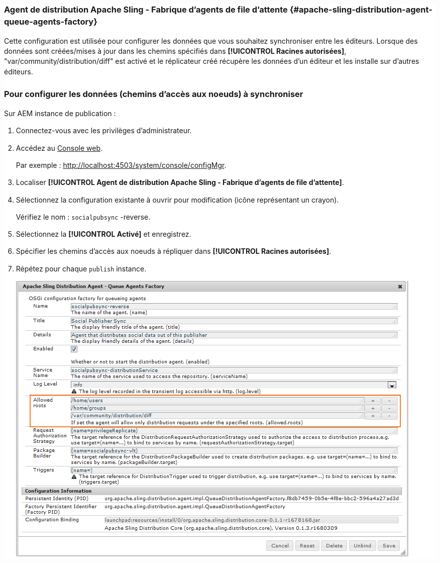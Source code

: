 ### Agent de distribution Apache Sling - Fabrique d’agents de file d’attente {#apache-sling-distribution-agent-queue-agents-factory}

Cette configuration est utilisée pour configurer les données que vous souhaitez synchroniser entre les éditeurs. Lorsque des données sont créées/mises à jour dans les chemins spécifiés dans **[!UICONTROL Racines autorisées]**, &quot;var/community/distribution/diff&quot; est activé et le réplicateur créé récupère les données d’un éditeur et les installe sur d’autres éditeurs.



### Pour configurer les données (chemins d’accès aux noeuds) à synchroniser

Sur AEM instance de publication :

1. Connectez-vous avec les privilèges d’administrateur.
1. Accédez au [Console web](https://helpx.adobe.com/experience-manager/6-4/sites/deploying/using/configuring-osgi.html).

   Par exemple : [http://localhost:4503/system/console/configMgr](http://localhost:4503/system/console/configMgr).
1. Localiser **[!UICONTROL Agent de distribution Apache Sling - Fabrique d’agents de file d’attente]**.
1. Sélectionnez la configuration existante à ouvrir pour modification (icône représentant un crayon).

   Vérifiez le nom : `socialpubsync` \-reverse.
1. Sélectionnez la **[!UICONTROL Activé]** et enregistrez.
1. Spécifier les chemins d’accès aux noeuds à répliquer dans **[!UICONTROL Racines autorisées]**.
1. Répétez pour chaque `publish` instance.

   ![queue-agents-fact](assets/queue-agents-fact.png)
